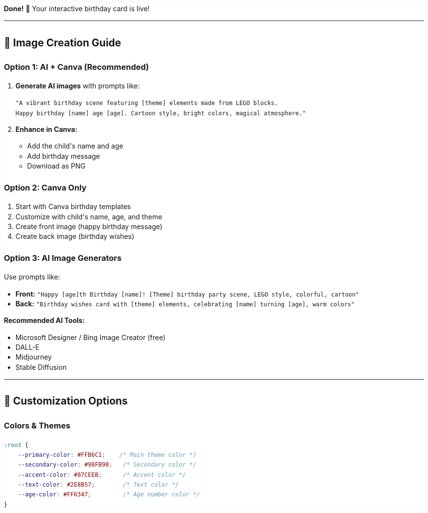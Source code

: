 **Done!** 🎉 Your interactive birthday card is live!

---

## 🎨 Image Creation Guide

### Option 1: AI + Canva (Recommended)
1. **Generate AI images** with prompts like:
   ```
   "A vibrant birthday scene featuring [theme] elements made from LEGO blocks. 
   Happy birthday [name] age [age]. Cartoon style, bright colors, magical atmosphere."
   ```

2. **Enhance in Canva:**
   - Add the child's name and age
   - Add birthday message
   - Download as PNG

### Option 2: Canva Only
1. Start with Canva birthday templates
2. Customize with child's name, age, and theme
3. Create front image (happy birthday message)
4. Create back image (birthday wishes)

### Option 3: AI Image Generators
Use prompts like:
- **Front:** `"Happy [age]th Birthday [name]! [Theme] birthday party scene, LEGO style, colorful, cartoon"`
- **Back:** `"Birthday wishes card with [theme] elements, celebrating [name] turning [age], warm colors"`

**Recommended AI Tools:**
- Microsoft Designer / Bing Image Creator (free)
- DALL-E
- Midjourney  
- Stable Diffusion

---

## 🎨 Customization Options

### Colors & Themes
```css
:root {
    --primary-color: #FFB6C1;    /* Main theme color */
    --secondary-color: #98FB98;   /* Secondary color */  
    --accent-color: #87CEEB;      /* Accent color */
    --text-color: #2E8B57;        /* Text color */
    --age-color: #FF6347;         /* Age number color */
}
```
